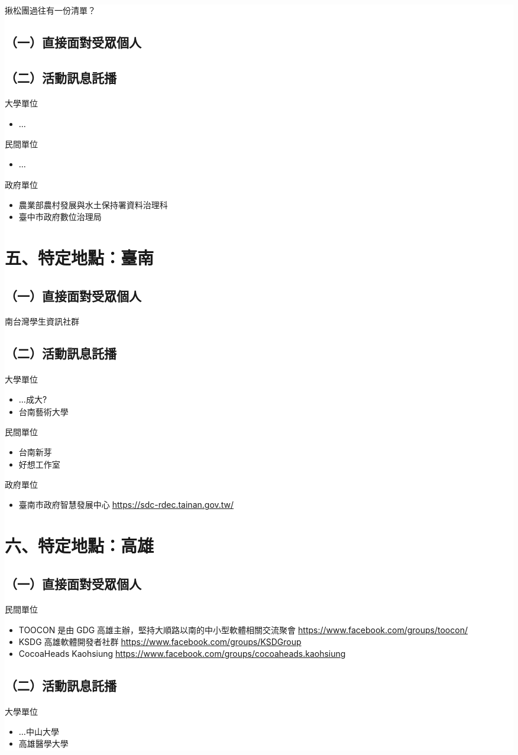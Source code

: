 揪松團過往有一份清單？

## （一）直接面對受眾個人

## （二）活動訊息託播

大學單位
- ...

民間單位
- ...

政府單位
- 農業部農村發展與水土保持署資料治理科
- 臺中市政府數位治理局

# 五、特定地點：臺南

## （一）直接面對受眾個人

南台灣學生資訊社群

## （二）活動訊息託播

大學單位
- ...成大?
- 台南藝術大學

民間單位
- 台南新芽
- 好想工作室

政府單位
- 臺南市政府智慧發展中心 https://sdc-rdec.tainan.gov.tw/

# 六、特定地點：高雄

## （一）直接面對受眾個人

民間單位
- TOOCON 是由 GDG 高雄主辦，堅持大順路以南的中小型軟體相關交流聚會 https://www.facebook.com/groups/toocon/
- KSDG 高雄軟體開發者社群 https://www.facebook.com/groups/KSDGroup
- CocoaHeads Kaohsiung https://www.facebook.com/groups/cocoaheads.kaohsiung

## （二）活動訊息託播

大學單位
- ...中山大學
- 高雄醫學大學
